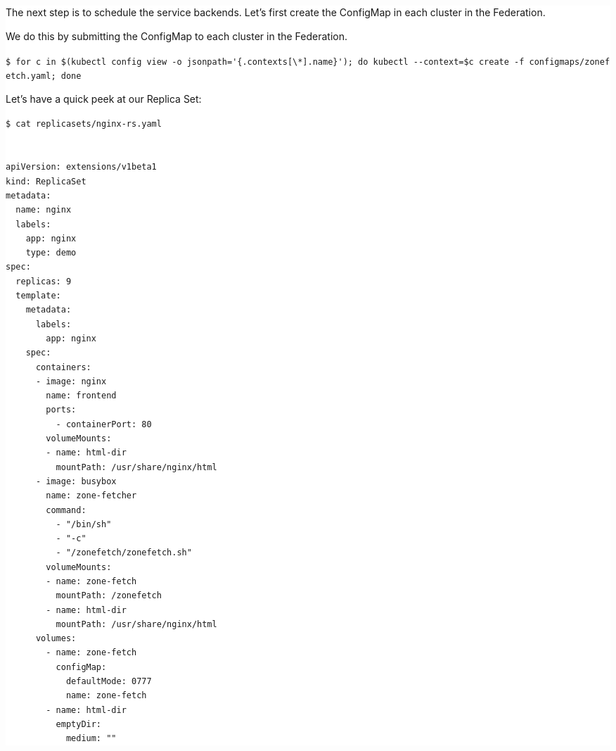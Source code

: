 

The next step is to schedule the service backends. Let’s first create the ConfigMap in each cluster in the Federation.



We do this by submitting the ConfigMap to each cluster in the Federation.




```
$ for c in $(kubectl config view -o jsonpath='{.contexts[\*].name}'); do kubectl --context=$c create -f configmaps/zonefetch.yaml; done
 ```



Let’s have a quick peek at our Replica Set:




```
$ cat replicasets/nginx-rs.yaml


apiVersion: extensions/v1beta1
kind: ReplicaSet
metadata:
  name: nginx
  labels:
    app: nginx
    type: demo
spec:
  replicas: 9
  template:
    metadata:
      labels:
        app: nginx
    spec:
      containers:
      - image: nginx
        name: frontend
        ports:
          - containerPort: 80
        volumeMounts:
        - name: html-dir
          mountPath: /usr/share/nginx/html
      - image: busybox
        name: zone-fetcher
        command:
          - "/bin/sh"
          - "-c"
          - "/zonefetch/zonefetch.sh"
        volumeMounts:
        - name: zone-fetch
          mountPath: /zonefetch
        - name: html-dir
          mountPath: /usr/share/nginx/html
      volumes:
        - name: zone-fetch
          configMap:
            defaultMode: 0777
            name: zone-fetch
        - name: html-dir
          emptyDir:
            medium: ""
 ```
